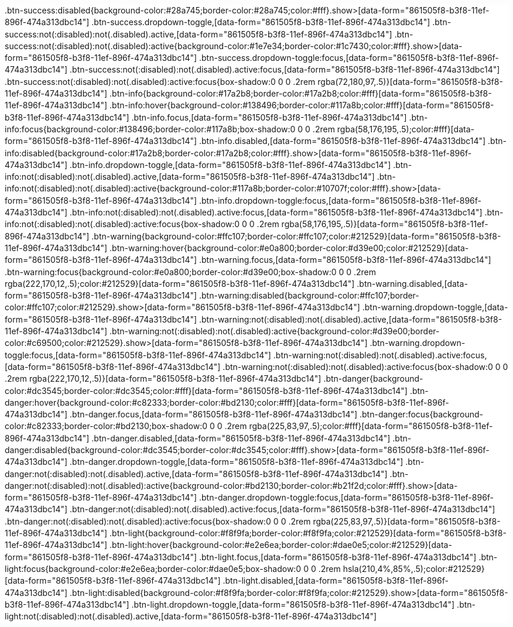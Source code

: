 .btn-success:disabled{background-color:#28a745;border-color:#28a745;color:#fff}.show>\[data-form="861505f8-b3f8-11ef-896f-474a313dbc14"\] .btn-success.dropdown-toggle,\[data-form="861505f8-b3f8-11ef-896f-474a313dbc14"\] .btn-success:not(:disabled):not(.disabled).active,\[data-form="861505f8-b3f8-11ef-896f-474a313dbc14"\] .btn-success:not(:disabled):not(.disabled):active{background-color:#1e7e34;border-color:#1c7430;color:#fff}.show>\[data-form="861505f8-b3f8-11ef-896f-474a313dbc14"\] .btn-success.dropdown-toggle:focus,\[data-form="861505f8-b3f8-11ef-896f-474a313dbc14"\] .btn-success:not(:disabled):not(.disabled).active:focus,\[data-form="861505f8-b3f8-11ef-896f-474a313dbc14"\] .btn-success:not(:disabled):not(.disabled):active:focus{box-shadow:0 0 0 .2rem rgba(72,180,97,.5)}\[data-form="861505f8-b3f8-11ef-896f-474a313dbc14"\] .btn-info{background-color:#17a2b8;border-color:#17a2b8;color:#fff}\[data-form="861505f8-b3f8-11ef-896f-474a313dbc14"\] .btn-info:hover{background-color:#138496;border-color:#117a8b;color:#fff}\[data-form="861505f8-b3f8-11ef-896f-474a313dbc14"\] .btn-info.focus,\[data-form="861505f8-b3f8-11ef-896f-474a313dbc14"\] .btn-info:focus{background-color:#138496;border-color:#117a8b;box-shadow:0 0 0 .2rem rgba(58,176,195,.5);color:#fff}\[data-form="861505f8-b3f8-11ef-896f-474a313dbc14"\] .btn-info.disabled,\[data-form="861505f8-b3f8-11ef-896f-474a313dbc14"\] .btn-info:disabled{background-color:#17a2b8;border-color:#17a2b8;color:#fff}.show>\[data-form="861505f8-b3f8-11ef-896f-474a313dbc14"\] .btn-info.dropdown-toggle,\[data-form="861505f8-b3f8-11ef-896f-474a313dbc14"\] .btn-info:not(:disabled):not(.disabled).active,\[data-form="861505f8-b3f8-11ef-896f-474a313dbc14"\] .btn-info:not(:disabled):not(.disabled):active{background-color:#117a8b;border-color:#10707f;color:#fff}.show>\[data-form="861505f8-b3f8-11ef-896f-474a313dbc14"\] .btn-info.dropdown-toggle:focus,\[data-form="861505f8-b3f8-11ef-896f-474a313dbc14"\] .btn-info:not(:disabled):not(.disabled).active:focus,\[data-form="861505f8-b3f8-11ef-896f-474a313dbc14"\] .btn-info:not(:disabled):not(.disabled):active:focus{box-shadow:0 0 0 .2rem rgba(58,176,195,.5)}\[data-form="861505f8-b3f8-11ef-896f-474a313dbc14"\] .btn-warning{background-color:#ffc107;border-color:#ffc107;color:#212529}\[data-form="861505f8-b3f8-11ef-896f-474a313dbc14"\] .btn-warning:hover{background-color:#e0a800;border-color:#d39e00;color:#212529}\[data-form="861505f8-b3f8-11ef-896f-474a313dbc14"\] .btn-warning.focus,\[data-form="861505f8-b3f8-11ef-896f-474a313dbc14"\] .btn-warning:focus{background-color:#e0a800;border-color:#d39e00;box-shadow:0 0 0 .2rem rgba(222,170,12,.5);color:#212529}\[data-form="861505f8-b3f8-11ef-896f-474a313dbc14"\] .btn-warning.disabled,\[data-form="861505f8-b3f8-11ef-896f-474a313dbc14"\] .btn-warning:disabled{background-color:#ffc107;border-color:#ffc107;color:#212529}.show>\[data-form="861505f8-b3f8-11ef-896f-474a313dbc14"\] .btn-warning.dropdown-toggle,\[data-form="861505f8-b3f8-11ef-896f-474a313dbc14"\] .btn-warning:not(:disabled):not(.disabled).active,\[data-form="861505f8-b3f8-11ef-896f-474a313dbc14"\] .btn-warning:not(:disabled):not(.disabled):active{background-color:#d39e00;border-color:#c69500;color:#212529}.show>\[data-form="861505f8-b3f8-11ef-896f-474a313dbc14"\] .btn-warning.dropdown-toggle:focus,\[data-form="861505f8-b3f8-11ef-896f-474a313dbc14"\] .btn-warning:not(:disabled):not(.disabled).active:focus,\[data-form="861505f8-b3f8-11ef-896f-474a313dbc14"\] .btn-warning:not(:disabled):not(.disabled):active:focus{box-shadow:0 0 0 .2rem rgba(222,170,12,.5)}\[data-form="861505f8-b3f8-11ef-896f-474a313dbc14"\] .btn-danger{background-color:#dc3545;border-color:#dc3545;color:#fff}\[data-form="861505f8-b3f8-11ef-896f-474a313dbc14"\] .btn-danger:hover{background-color:#c82333;border-color:#bd2130;color:#fff}\[data-form="861505f8-b3f8-11ef-896f-474a313dbc14"\] .btn-danger.focus,\[data-form="861505f8-b3f8-11ef-896f-474a313dbc14"\] .btn-danger:focus{background-color:#c82333;border-color:#bd2130;box-shadow:0 0 0 .2rem rgba(225,83,97,.5);color:#fff}\[data-form="861505f8-b3f8-11ef-896f-474a313dbc14"\] .btn-danger.disabled,\[data-form="861505f8-b3f8-11ef-896f-474a313dbc14"\] .btn-danger:disabled{background-color:#dc3545;border-color:#dc3545;color:#fff}.show>\[data-form="861505f8-b3f8-11ef-896f-474a313dbc14"\] .btn-danger.dropdown-toggle,\[data-form="861505f8-b3f8-11ef-896f-474a313dbc14"\] .btn-danger:not(:disabled):not(.disabled).active,\[data-form="861505f8-b3f8-11ef-896f-474a313dbc14"\] .btn-danger:not(:disabled):not(.disabled):active{background-color:#bd2130;border-color:#b21f2d;color:#fff}.show>\[data-form="861505f8-b3f8-11ef-896f-474a313dbc14"\] .btn-danger.dropdown-toggle:focus,\[data-form="861505f8-b3f8-11ef-896f-474a313dbc14"\] .btn-danger:not(:disabled):not(.disabled).active:focus,\[data-form="861505f8-b3f8-11ef-896f-474a313dbc14"\] .btn-danger:not(:disabled):not(.disabled):active:focus{box-shadow:0 0 0 .2rem rgba(225,83,97,.5)}\[data-form="861505f8-b3f8-11ef-896f-474a313dbc14"\] .btn-light{background-color:#f8f9fa;border-color:#f8f9fa;color:#212529}\[data-form="861505f8-b3f8-11ef-896f-474a313dbc14"\] .btn-light:hover{background-color:#e2e6ea;border-color:#dae0e5;color:#212529}\[data-form="861505f8-b3f8-11ef-896f-474a313dbc14"\] .btn-light.focus,\[data-form="861505f8-b3f8-11ef-896f-474a313dbc14"\] .btn-light:focus{background-color:#e2e6ea;border-color:#dae0e5;box-shadow:0 0 0 .2rem hsla(210,4%,85%,.5);color:#212529}\[data-form="861505f8-b3f8-11ef-896f-474a313dbc14"\] .btn-light.disabled,\[data-form="861505f8-b3f8-11ef-896f-474a313dbc14"\] .btn-light:disabled{background-color:#f8f9fa;border-color:#f8f9fa;color:#212529}.show>\[data-form="861505f8-b3f8-11ef-896f-474a313dbc14"\] .btn-light.dropdown-toggle,\[data-form="861505f8-b3f8-11ef-896f-474a313dbc14"\] .btn-light:not(:disabled):not(.disabled).active,\[data-form="861505f8-b3f8-11ef-896f-474a313dbc14"\]